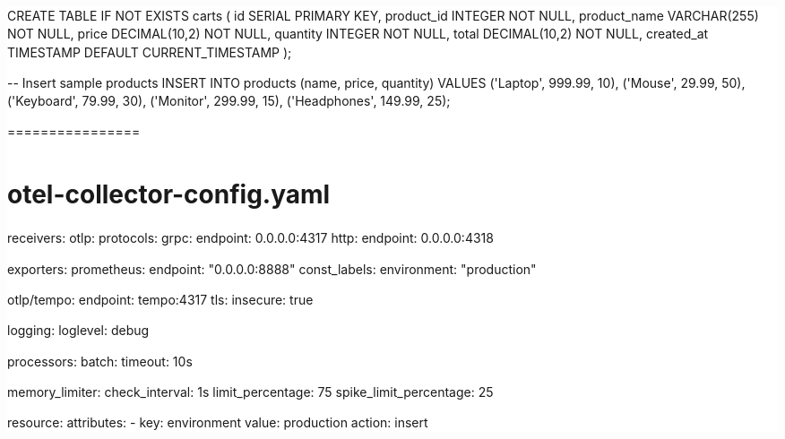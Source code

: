 CREATE TABLE IF NOT EXISTS carts (
    id SERIAL PRIMARY KEY,
    product_id INTEGER NOT NULL,
    product_name VARCHAR(255) NOT NULL,
    price DECIMAL(10,2) NOT NULL,
    quantity INTEGER NOT NULL,
    total DECIMAL(10,2) NOT NULL,
    created_at TIMESTAMP DEFAULT CURRENT_TIMESTAMP
);

-- Insert sample products
INSERT INTO products (name, price, quantity) VALUES
    ('Laptop', 999.99, 10),
    ('Mouse', 29.99, 50),
    ('Keyboard', 79.99, 30),
    ('Monitor', 299.99, 15),
    ('Headphones', 149.99, 25);

================

otel-collector-config.yaml
===========================

receivers:
  otlp:
    protocols:
      grpc:
        endpoint: 0.0.0.0:4317
      http:
        endpoint: 0.0.0.0:4318

exporters:
  prometheus:
    endpoint: "0.0.0.0:8888"
    const_labels:
      environment: "production"
    
  otlp/tempo:
    endpoint: tempo:4317
    tls:
      insecure: true

  logging:
    loglevel: debug

processors:
  batch:
    timeout: 10s
  
  memory_limiter:
    check_interval: 1s
    limit_percentage: 75
    spike_limit_percentage: 25
  
  resource:
    attributes:
      - key: environment
        value: production
        action: insert
